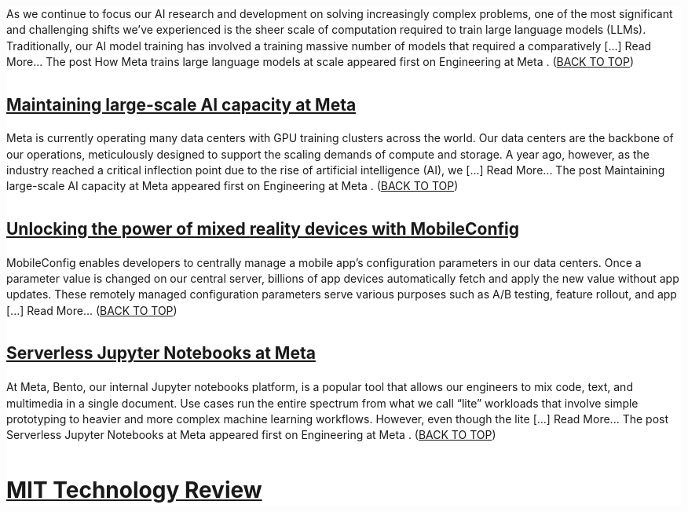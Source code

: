 
As we continue to focus our AI research and development on solving increasingly complex problems, one of the most significant and challenging shifts we’ve experienced is the sheer scale of computation required to train large language models (LLMs). Traditionally, our AI model training has involved a training massive number of models that required a comparatively [...] Read More... The post How Meta trains large language models at scale appeared first on Engineering at Meta .
 ([BACK TO TOP](#toc_188bf8bc0f847de174e4400d77b41f5f))


<a name="837c7f57388be62a2e5f815bffffc8d9" />

## [Maintaining large-scale AI capacity at Meta](https://engineering.fb.com/2024/06/12/production-engineering/maintaining-large-scale-ai-capacity-meta/)


Meta is currently operating many data centers with GPU training clusters across the world. Our data centers are the backbone of our operations, meticulously designed to support the scaling demands of compute and storage. A year ago, however, as the industry reached a critical inflection point due to the rise of artificial intelligence (AI), we [...] Read More... The post Maintaining large-scale AI capacity at Meta appeared first on Engineering at Meta .
 ([BACK TO TOP](#toc_837c7f57388be62a2e5f815bffffc8d9))


<a name="6a84a938f210c084aa73c78919624be0" />

## [Unlocking the power of mixed reality devices with MobileConfig](https://engineering.fb.com/2024/06/11/core-infra/mobileconfig-meta-mixed-reality-mr/)


MobileConfig enables developers to centrally manage a mobile app’s configuration parameters in our data centers. Once a parameter value is changed on our central server, billions of app devices automatically fetch and apply the new value without app updates. These remotely managed configuration parameters serve various purposes such as A/B testing, feature rollout, and app [...] Read More...
 ([BACK TO TOP](#toc_6a84a938f210c084aa73c78919624be0))


<a name="c4f2c8e6dc81fa1c7a016ecca4ba3e71" />

## [Serverless Jupyter Notebooks at Meta](https://engineering.fb.com/2024/06/10/data-infrastructure/serverless-jupyter-notebooks-bento-meta/)


At Meta, Bento, our internal Jupyter notebooks platform, is a popular tool that allows our engineers to mix code, text, and multimedia in a single document. Use cases run the entire spectrum from what we call “lite” workloads that involve simple prototyping to heavier and more complex machine learning workflows. However, even though the lite [...] Read More... The post Serverless Jupyter Notebooks at Meta appeared first on Engineering at Meta .
 ([BACK TO TOP](#toc_c4f2c8e6dc81fa1c7a016ecca4ba3e71))



<a name="659f2479298e289c61605abfdd37b6d6" />

# [MIT Technology Review](https://www.technologyreview.com)
